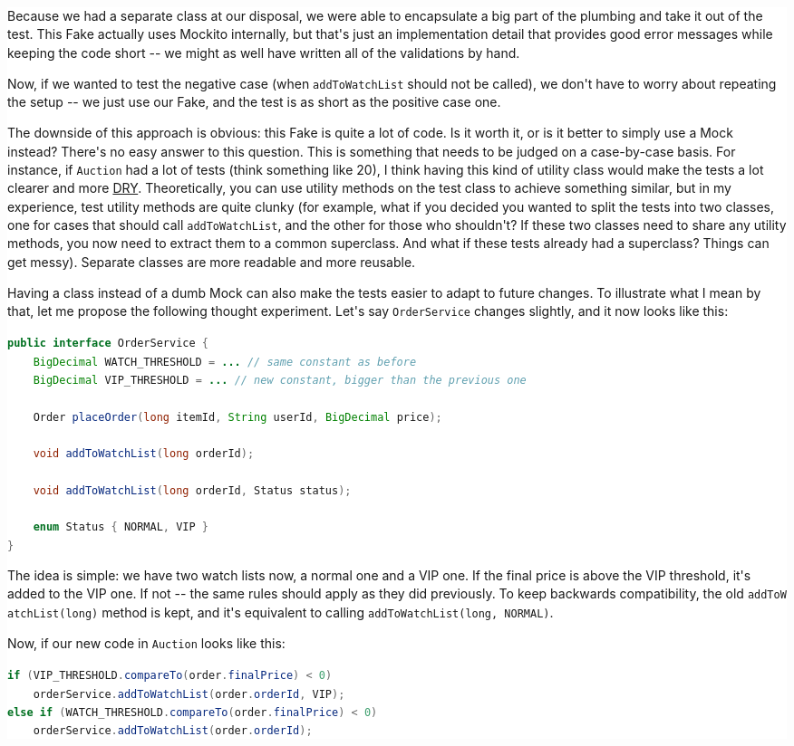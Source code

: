 Because we had a separate class at our disposal, we were able to encapsulate a big part of the plumbing and take it out of the test. This Fake actually uses Mockito internally, but that's just an implementation detail that provides good error messages while keeping the code short -- we might as well have written all of the validations by hand.

Now, if we wanted to test the negative case (when `addToWatchList` should not be called), we don't have to worry about repeating the setup -- we just use our Fake, and the test is as short as the positive case one.

The downside of this approach is obvious: this Fake is quite a lot of code. Is it worth it, or is it better to simply use a Mock instead? There's no easy answer to this question. This is something that needs to be judged on a case-by-case basis. For instance, if `Auction` had a lot of tests (think something like 20), I think having this kind of utility class would make the tests a lot clearer and more [DRY](https://en.wikipedia.org/wiki/Don%27t_repeat_yourself). Theoretically, you can use utility methods on the test class to achieve something similar, but in my experience, test utility methods are quite clunky (for example, what if you decided you wanted to split the tests into two classes, one for cases that should call `addToWatchList`, and the other for those who shouldn't? If these two classes need to share any utility methods, you now need to extract them to a common superclass. And what if these tests already had a superclass? Things can get messy). Separate classes are more readable and more reusable.

<div id="code-change-section"></div>

Having a class instead of a dumb Mock can also make the tests easier to adapt to future changes. To illustrate what I mean by that, let me propose the following thought experiment. Let's say `OrderService` changes slightly, and it now looks like this:

```java
public interface OrderService {
	BigDecimal WATCH_THRESHOLD = ... // same constant as before
	BigDecimal VIP_THRESHOLD = ... // new constant, bigger than the previous one

	Order placeOrder(long itemId, String userId, BigDecimal price);
	
	void addToWatchList(long orderId);

	void addToWatchList(long orderId, Status status);

	enum Status { NORMAL, VIP }
}
```

The idea is simple: we have two watch lists now, a normal one and a VIP one. If the final price is above the VIP threshold, it's added to the VIP one. If not -- the same rules should apply as they did previously. To keep backwards compatibility, the old `addToWatchList(long)` method is kept, and it's equivalent to calling `addToWatchList(long, NORMAL)`.

Now, if our new code in `Auction` looks like this:

```java
if (VIP_THRESHOLD.compareTo(order.finalPrice) < 0)
	orderService.addToWatchList(order.orderId, VIP);
else if (WATCH_THRESHOLD.compareTo(order.finalPrice) < 0)
	orderService.addToWatchList(order.orderId);
```
